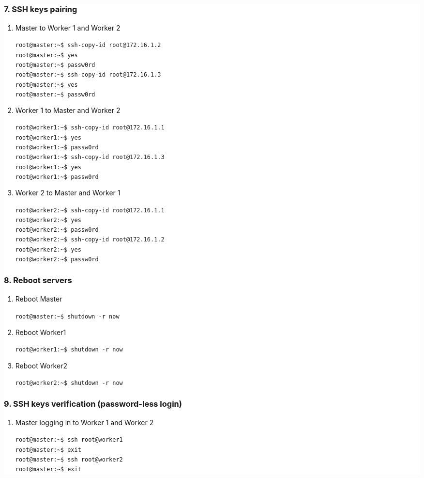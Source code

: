 ### 7. SSH keys pairing

   1. Master to Worker 1 and Worker 2
      ```shell
      root@master:~$ ssh-copy-id root@172.16.1.2
      root@master:~$ yes
      root@master:~$ passw0rd
      root@master:~$ ssh-copy-id root@172.16.1.3
      root@master:~$ yes
      root@master:~$ passw0rd
      ```
   2. Worker 1 to Master and Worker 2
      ```shell
      root@worker1:~$ ssh-copy-id root@172.16.1.1
      root@worker1:~$ yes
      root@worker1:~$ passw0rd
      root@worker1:~$ ssh-copy-id root@172.16.1.3
      root@worker1:~$ yes
      root@worker1:~$ passw0rd
      ```
   3. Worker 2 to Master and Worker 1
      ```shell
      root@worker2:~$ ssh-copy-id root@172.16.1.1
      root@worker2:~$ yes
      root@worker2:~$ passw0rd
      root@worker2:~$ ssh-copy-id root@172.16.1.2
      root@worker2:~$ yes
      root@worker2:~$ passw0rd
      ```

### 8. Reboot servers

   1. Reboot Master
       ```shell
       root@master:~$ shutdown -r now
       ```
   2. Reboot Worker1
      ```shell
      root@worker1:~$ shutdown -r now
      ```
   3. Reboot Worker2
      ```shell
      root@worker2:~$ shutdown -r now
      ```

### 9. SSH keys verification (password-less login)

  1. Master logging in to Worker 1 and Worker 2

      ```shell
      root@master:~$ ssh root@worker1
      root@master:~$ exit
      root@master:~$ ssh root@worker2
      root@master:~$ exit
      ```
      
